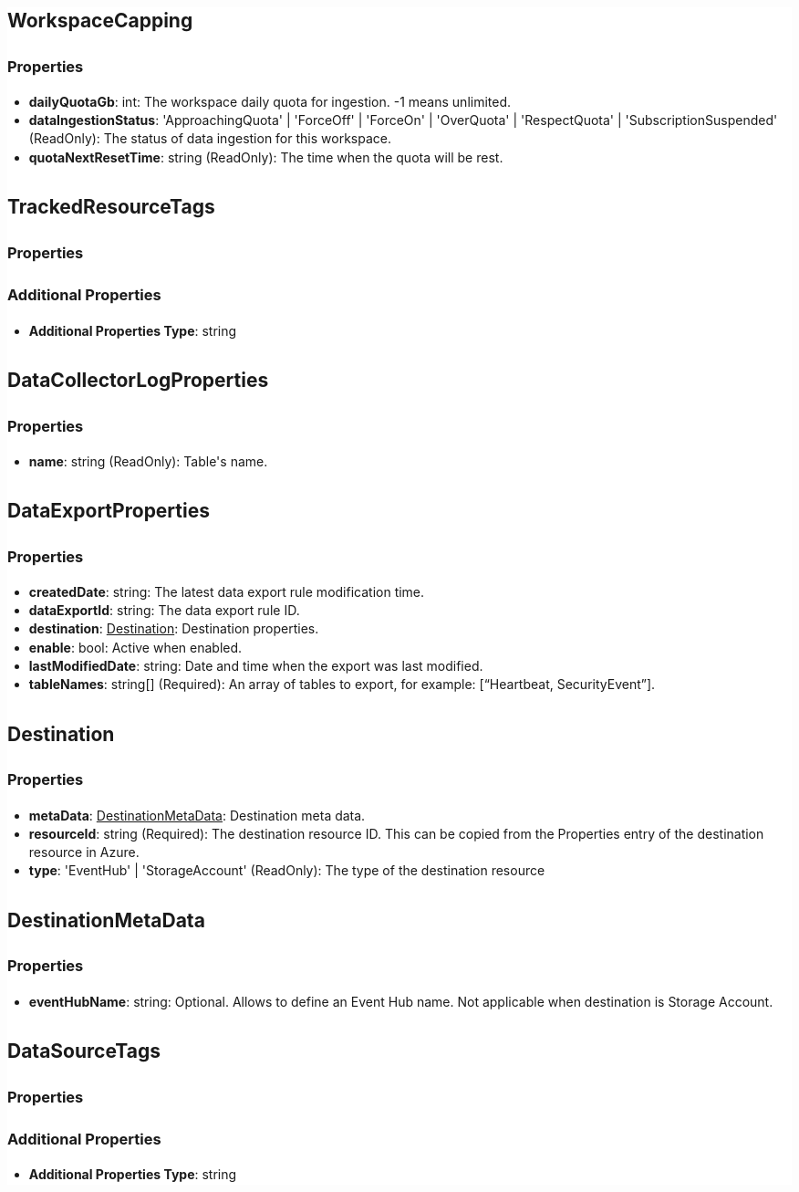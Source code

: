 ## WorkspaceCapping
### Properties
* **dailyQuotaGb**: int: The workspace daily quota for ingestion. -1 means unlimited.
* **dataIngestionStatus**: 'ApproachingQuota' | 'ForceOff' | 'ForceOn' | 'OverQuota' | 'RespectQuota' | 'SubscriptionSuspended' (ReadOnly): The status of data ingestion for this workspace.
* **quotaNextResetTime**: string (ReadOnly): The time when the quota will be rest.

## TrackedResourceTags
### Properties
### Additional Properties
* **Additional Properties Type**: string

## DataCollectorLogProperties
### Properties
* **name**: string (ReadOnly): Table's name.

## DataExportProperties
### Properties
* **createdDate**: string: The latest data export rule modification time.
* **dataExportId**: string: The data export rule ID.
* **destination**: [Destination](#destination): Destination properties.
* **enable**: bool: Active when enabled.
* **lastModifiedDate**: string: Date and time when the export was last modified.
* **tableNames**: string[] (Required): An array of tables to export, for example: [“Heartbeat, SecurityEvent”].

## Destination
### Properties
* **metaData**: [DestinationMetaData](#destinationmetadata): Destination meta data.
* **resourceId**: string (Required): The destination resource ID. This can be copied from the Properties entry of the destination resource in Azure.
* **type**: 'EventHub' | 'StorageAccount' (ReadOnly): The type of the destination resource

## DestinationMetaData
### Properties
* **eventHubName**: string: Optional. Allows to define an Event Hub name. Not applicable when destination is Storage Account.

## DataSourceTags
### Properties
### Additional Properties
* **Additional Properties Type**: string
